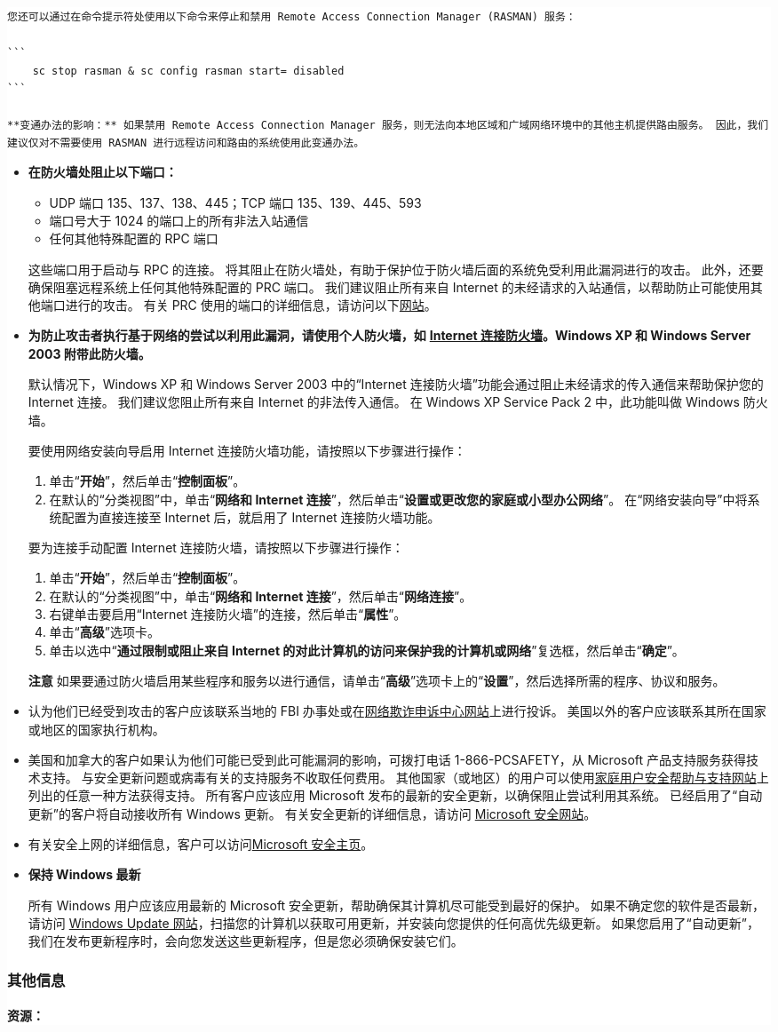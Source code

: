     您还可以通过在命令提示符处使用以下命令来停止和禁用 Remote Access Connection Manager (RASMAN) 服务：

    ```
        sc stop rasman & sc config rasman start= disabled
    ```

    **变通办法的影响：** 如果禁用 Remote Access Connection Manager 服务，则无法向本地区域和广域网络环境中的其他主机提供路由服务。 因此，我们建议仅对不需要使用 RASMAN 进行远程访问和路由的系统使用此变通办法。

-   **在防火墙处阻止以下端口：**

    -   UDP 端口 135、137、138、445；TCP 端口 135、139、445、593
    -   端口号大于 1024 的端口上的所有非法入站通信
    -   任何其他特殊配置的 RPC 端口

    这些端口用于启动与 RPC 的连接。 将其阻止在防火墙处，有助于保护位于防火墙后面的系统免受利用此漏洞进行的攻击。 此外，还要确保阻塞远程系统上任何其他特殊配置的 PRC 端口。 我们建议阻止所有来自 Internet 的未经请求的入站通信，以帮助防止可能使用其他端口进行的攻击。 有关 PRC 使用的端口的详细信息，请访问以下[网站](http://go.microsoft.com/fwlink/?linkid=21312)。

-   **为防止攻击者执行基于网络的尝试以利用此漏洞，请使用个人防火墙，如** [**Internet 连接防火墙**](http://go.microsoft.com/fwlink/?linkid=33335)**。Windows XP 和 Windows Server 2003 附带此防火墙。**

    默认情况下，Windows XP 和 Windows Server 2003 中的“Internet 连接防火墙”功能会通过阻止未经请求的传入通信来帮助保护您的 Internet 连接。 我们建议您阻止所有来自 Internet 的非法传入通信。 在 Windows XP Service Pack 2 中，此功能叫做 Windows 防火墙。

    要使用网络安装向导启用 Internet 连接防火墙功能，请按照以下步骤进行操作：

    1.  单击“**开始**”，然后单击“**控制面板**”。
    2.  在默认的“分类视图”中，单击“**网络和 Internet 连接**”，然后单击“**设置或更改您的家庭或小型办公网络**”。 在“网络安装向导”中将系统配置为直接连接至 Internet 后，就启用了 Internet 连接防火墙功能。

    要为连接手动配置 Internet 连接防火墙，请按照以下步骤进行操作：

    1.  单击“**开始**”，然后单击“**控制面板**”。
    2.  在默认的“分类视图”中，单击“**网络和 Internet 连接**”，然后单击“**网络连接**”。
    3.  右键单击要启用“Internet 连接防火墙”的连接，然后单击“**属性**”。
    4.  单击“**高级**”选项卡。
    5.  单击以选中“**通过限制或阻止来自 Internet 的对此计算机的访问来保护我的计算机或网络**”复选框，然后单击“**确定**”。

    **注意** 如果要通过防火墙启用某些程序和服务以进行通信，请单击“**高级**”选项卡上的“**设置**”，然后选择所需的程序、协议和服务。

-   认为他们已经受到攻击的客户应该联系当地的 FBI 办事处或在[网络欺诈申诉中心网站](http://www.ifccfbi.gov/index.asp)上进行投诉。 美国以外的客户应该联系其所在国家或地区的国家执行机构。
-   美国和加拿大的客户如果认为他们可能已受到此可能漏洞的影响，可拨打电话 1-866-PCSAFETY，从 Microsoft 产品支持服务获得技术支持。 与安全更新问题或病毒有关的支持服务不收取任何费用。 其他国家（或地区）的用户可以使用[家庭用户安全帮助与支持网站](http://support.microsoft.com/security)上列出的任意一种方法获得支持。
    所有客户应该应用 Microsoft 发布的最新的安全更新，以确保阻止尝试利用其系统。 已经启用了“自动更新”的客户将自动接收所有 Windows 更新。 有关安全更新的详细信息，请访问 [Microsoft 安全网站](http://www.microsoft.com/my%20documents/www.microsoft.com/security)。
-   有关安全上网的详细信息，客户可以访问[Microsoft 安全主页](http://www.microsoft.com/security)。
-   **保持 Windows 最新**

    所有 Windows 用户应该应用最新的 Microsoft 安全更新，帮助确保其计算机尽可能受到最好的保护。 如果不确定您的软件是否最新，请访问 [Windows Update 网站](http://windowsupdate.microsoft.com/)，扫描您的计算机以获取可用更新，并安装向您提供的任何高优先级更新。 如果您启用了“自动更新”，我们在发布更新程序时，会向您发送这些更新程序，但是您必须确保安装它们。

### 其他信息

**资源：**
